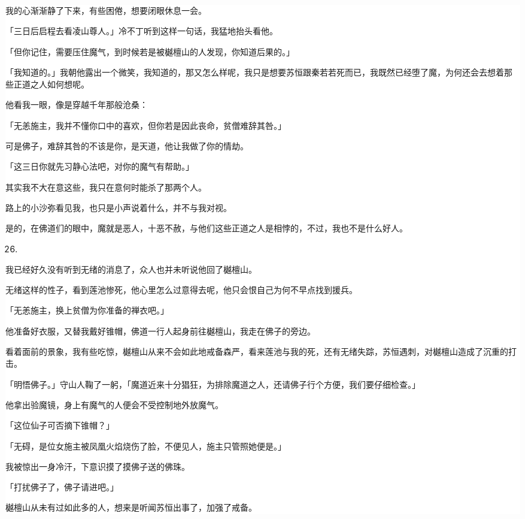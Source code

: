 
我的心渐渐静了下来，有些困倦，想要闭眼休息一会。


「三日后启程去看凌山尊人。」冷不丁听到这样一句话，我猛地抬头看他。


「但你记住，需要压住魔气，到时候若是被樾檀山的人发现，你知道后果的。」


「我知道的。」我朝他露出一个微笑，我知道的，那又怎么样呢，我只是想要苏恒跟秦若若死而已，我既然已经堕了魔，为何还会去想着那些正道之人如何想呢。


他看我一眼，像是穿越千年那般沧桑：


「无恙施主，我并不懂你口中的喜欢，但你若是因此丧命，贫僧难辞其咎。」


可是佛子，难辞其咎的不该是你，是天道，他让我做了你的情劫。


「这三日你就先习静心法吧，对你的魔气有帮助。」


其实我不大在意这些，我只在意何时能杀了那两个人。


路上的小沙弥看见我，也只是小声说着什么，并不与我对视。


是的，在佛道们的眼中，魔就是恶人，十恶不赦，与他们这些正道之人是相悖的，不过，我也不是什么好人。


26.


我已经好久没有听到无绪的消息了，众人也并未听说他回了樾檀山。


无绪这样的性子，看到莲池惨死，他心里怎么过意得去呢，他只会恨自己为何不早点找到援兵。


「无恙施主，换上贫僧为你准备的禅衣吧。」


他准备好衣服，又替我戴好锥帽，佛道一行人起身前往樾檀山，我走在佛子的旁边。


看着面前的景象，我有些吃惊，樾檀山从来不会如此地戒备森严，看来莲池与我的死，还有无绪失踪，苏恒遇刺，对樾檀山造成了沉重的打击。


「明悟佛子。」守山人鞠了一躬，「魔道近来十分猖狂，为排除魔道之人，还请佛子行个方便，我们要仔细检查。」


他拿出验魔镜，身上有魔气的人便会不受控制地外放魔气。


「这位仙子可否摘下锥帽？」


「无碍，是位女施主被凤凰火焰烧伤了脸，不便见人，施主只管照她便是。」


我被惊出一身冷汗，下意识摸了摸佛子送的佛珠。


「打扰佛子了，佛子请进吧。」


樾檀山从未有过如此多的人，想来是听闻苏恒出事了，加强了戒备。

